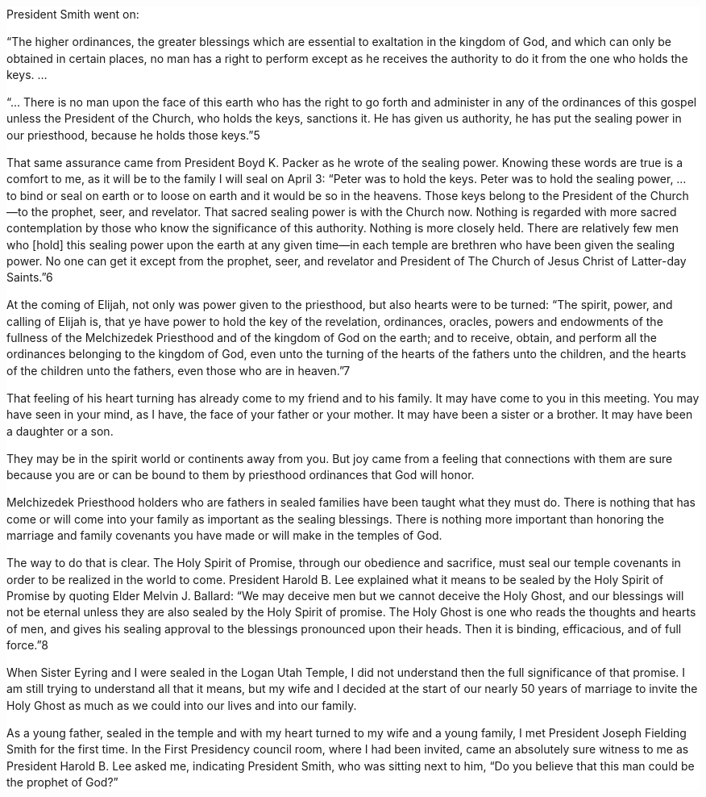 President Smith went on:

“The higher ordinances, the greater blessings which are essential to exaltation in the kingdom of God, and which can only be obtained in certain places, no man has a right to perform except as he receives the authority to do it from the one who holds the keys. …

“… There is no man upon the face of this earth who has the right to go forth and administer in any of the ordinances of this gospel unless the President of the Church, who holds the keys, sanctions it. He has given us authority, he has put the sealing power in our priesthood, because he holds those keys.”5

That same assurance came from President Boyd K. Packer as he wrote of the sealing power. Knowing these words are true is a comfort to me, as it will be to the family I will seal on April 3: “Peter was to hold the keys. Peter was to hold the sealing power, … to bind or seal on earth or to loose on earth and it would be so in the heavens. Those keys belong to the President of the Church—to the prophet, seer, and revelator. That sacred sealing power is with the Church now. Nothing is regarded with more sacred contemplation by those who know the significance of this authority. Nothing is more closely held. There are relatively few men who [hold] this sealing power upon the earth at any given time—in each temple are brethren who have been given the sealing power. No one can get it except from the prophet, seer, and revelator and President of The Church of Jesus Christ of Latter-day Saints.”6

At the coming of Elijah, not only was power given to the priesthood, but also hearts were to be turned: “The spirit, power, and calling of Elijah is, that ye have power to hold the key of the revelation, ordinances, oracles, powers and endowments of the fullness of the Melchizedek Priesthood and of the kingdom of God on the earth; and to receive, obtain, and perform all the ordinances belonging to the kingdom of God, even unto the turning of the hearts of the fathers unto the children, and the hearts of the children unto the fathers, even those who are in heaven.”7

That feeling of his heart turning has already come to my friend and to his family. It may have come to you in this meeting. You may have seen in your mind, as I have, the face of your father or your mother. It may have been a sister or a brother. It may have been a daughter or a son.

They may be in the spirit world or continents away from you. But joy came from a feeling that connections with them are sure because you are or can be bound to them by priesthood ordinances that God will honor.

Melchizedek Priesthood holders who are fathers in sealed families have been taught what they must do. There is nothing that has come or will come into your family as important as the sealing blessings. There is nothing more important than honoring the marriage and family covenants you have made or will make in the temples of God.

The way to do that is clear. The Holy Spirit of Promise, through our obedience and sacrifice, must seal our temple covenants in order to be realized in the world to come. President Harold B. Lee explained what it means to be sealed by the Holy Spirit of Promise by quoting Elder Melvin J. Ballard: “We may deceive men but we cannot deceive the Holy Ghost, and our blessings will not be eternal unless they are also sealed by the Holy Spirit of promise. The Holy Ghost is one who reads the thoughts and hearts of men, and gives his sealing approval to the blessings pronounced upon their heads. Then it is binding, efficacious, and of full force.”8

When Sister Eyring and I were sealed in the Logan Utah Temple, I did not understand then the full significance of that promise. I am still trying to understand all that it means, but my wife and I decided at the start of our nearly 50 years of marriage to invite the Holy Ghost as much as we could into our lives and into our family.

As a young father, sealed in the temple and with my heart turned to my wife and a young family, I met President Joseph Fielding Smith for the first time. In the First Presidency council room, where I had been invited, came an absolutely sure witness to me as President Harold B. Lee asked me, indicating President Smith, who was sitting next to him, “Do you believe that this man could be the prophet of God?”
